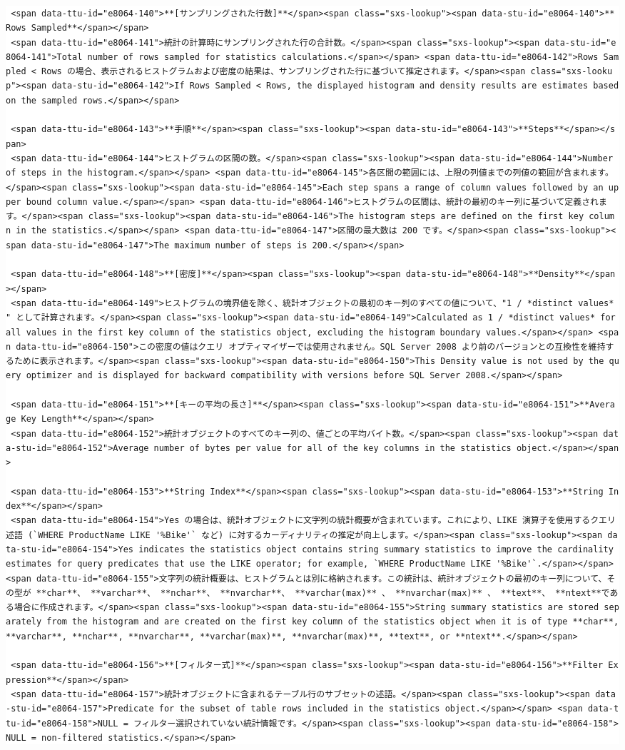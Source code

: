      <span data-ttu-id="e8064-140">**[サンプリングされた行数]**</span><span class="sxs-lookup"><span data-stu-id="e8064-140">**Rows Sampled**</span></span>  
     <span data-ttu-id="e8064-141">統計の計算時にサンプリングされた行の合計数。</span><span class="sxs-lookup"><span data-stu-id="e8064-141">Total number of rows sampled for statistics calculations.</span></span> <span data-ttu-id="e8064-142">Rows Sampled < Rows の場合、表示されるヒストグラムおよび密度の結果は、サンプリングされた行に基づいて推定されます。</span><span class="sxs-lookup"><span data-stu-id="e8064-142">If Rows Sampled < Rows, the displayed histogram and density results are estimates based on the sampled rows.</span></span>  
  
     <span data-ttu-id="e8064-143">**手順**</span><span class="sxs-lookup"><span data-stu-id="e8064-143">**Steps**</span></span>  
     <span data-ttu-id="e8064-144">ヒストグラムの区間の数。</span><span class="sxs-lookup"><span data-stu-id="e8064-144">Number of steps in the histogram.</span></span> <span data-ttu-id="e8064-145">各区間の範囲には、上限の列値までの列値の範囲が含まれます。</span><span class="sxs-lookup"><span data-stu-id="e8064-145">Each step spans a range of column values followed by an upper bound column value.</span></span> <span data-ttu-id="e8064-146">ヒストグラムの区間は、統計の最初のキー列に基づいて定義されます。</span><span class="sxs-lookup"><span data-stu-id="e8064-146">The histogram steps are defined on the first key column in the statistics.</span></span> <span data-ttu-id="e8064-147">区間の最大数は 200 です。</span><span class="sxs-lookup"><span data-stu-id="e8064-147">The maximum number of steps is 200.</span></span>  
  
     <span data-ttu-id="e8064-148">**[密度]**</span><span class="sxs-lookup"><span data-stu-id="e8064-148">**Density**</span></span>  
     <span data-ttu-id="e8064-149">ヒストグラムの境界値を除く、統計オブジェクトの最初のキー列のすべての値について、"1 / *distinct values* " として計算されます。</span><span class="sxs-lookup"><span data-stu-id="e8064-149">Calculated as 1 / *distinct values* for all values in the first key column of the statistics object, excluding the histogram boundary values.</span></span> <span data-ttu-id="e8064-150">この密度の値はクエリ オプティマイザーでは使用されません。SQL Server 2008 より前のバージョンとの互換性を維持するために表示されます。</span><span class="sxs-lookup"><span data-stu-id="e8064-150">This Density value is not used by the query optimizer and is displayed for backward compatibility with versions before SQL Server 2008.</span></span>  
  
     <span data-ttu-id="e8064-151">**[キーの平均の長さ]**</span><span class="sxs-lookup"><span data-stu-id="e8064-151">**Average Key Length**</span></span>  
     <span data-ttu-id="e8064-152">統計オブジェクトのすべてのキー列の、値ごとの平均バイト数。</span><span class="sxs-lookup"><span data-stu-id="e8064-152">Average number of bytes per value for all of the key columns in the statistics object.</span></span>  
  
     <span data-ttu-id="e8064-153">**String Index**</span><span class="sxs-lookup"><span data-stu-id="e8064-153">**String Index**</span></span>  
     <span data-ttu-id="e8064-154">Yes の場合は、統計オブジェクトに文字列の統計概要が含まれています。これにより、LIKE 演算子を使用するクエリ述語 (`WHERE ProductName LIKE '%Bike'` など) に対するカーディナリティの推定が向上します。</span><span class="sxs-lookup"><span data-stu-id="e8064-154">Yes indicates the statistics object contains string summary statistics to improve the cardinality estimates for query predicates that use the LIKE operator; for example, `WHERE ProductName LIKE '%Bike'`.</span></span> <span data-ttu-id="e8064-155">文字列の統計概要は、ヒストグラムとは別に格納されます。この統計は、統計オブジェクトの最初のキー列について、その型が **char**、 **varchar**、 **nchar**、 **nvarchar**、 **varchar(max)** 、 **nvarchar(max)** 、 **text**、 **ntext**である場合に作成されます。</span><span class="sxs-lookup"><span data-stu-id="e8064-155">String summary statistics are stored separately from the histogram and are created on the first key column of the statistics object when it is of type **char**, **varchar**, **nchar**, **nvarchar**, **varchar(max)**, **nvarchar(max)**, **text**, or **ntext**.</span></span>  
  
     <span data-ttu-id="e8064-156">**[フィルター式]**</span><span class="sxs-lookup"><span data-stu-id="e8064-156">**Filter Expression**</span></span>  
     <span data-ttu-id="e8064-157">統計オブジェクトに含まれるテーブル行のサブセットの述語。</span><span class="sxs-lookup"><span data-stu-id="e8064-157">Predicate for the subset of table rows included in the statistics object.</span></span> <span data-ttu-id="e8064-158">NULL = フィルター選択されていない統計情報です。</span><span class="sxs-lookup"><span data-stu-id="e8064-158">NULL = non-filtered statistics.</span></span>  
  